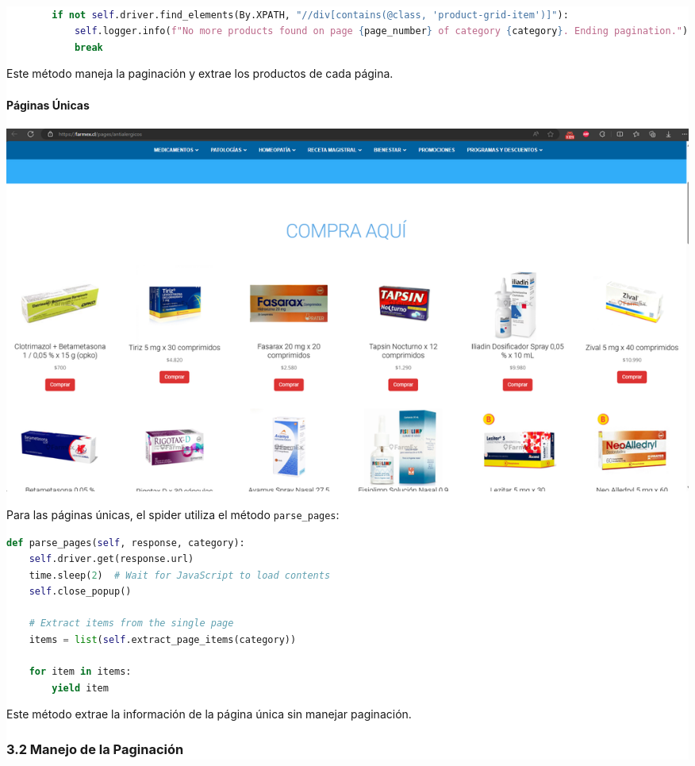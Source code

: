 ```python
        if not self.driver.find_elements(By.XPATH, "//div[contains(@class, 'product-grid-item')]"):
            self.logger.info(f"No more products found on page {page_number} of category {category}. Ending pagination.")
            break
```

Este método maneja la paginación y extrae los productos de cada página.

#### Páginas Únicas

![Estructura de página única en Farmex](../docs/images/farmex_single_page_structure.png)

Para las páginas únicas, el spider utiliza el método `parse_pages`:

```python
def parse_pages(self, response, category):
    self.driver.get(response.url)
    time.sleep(2)  # Wait for JavaScript to load contents
    self.close_popup()

    # Extract items from the single page
    items = list(self.extract_page_items(category))
    
    for item in items:
        yield item
```

Este método extrae la información de la página única sin manejar paginación.

### 3.2 Manejo de la Paginación

